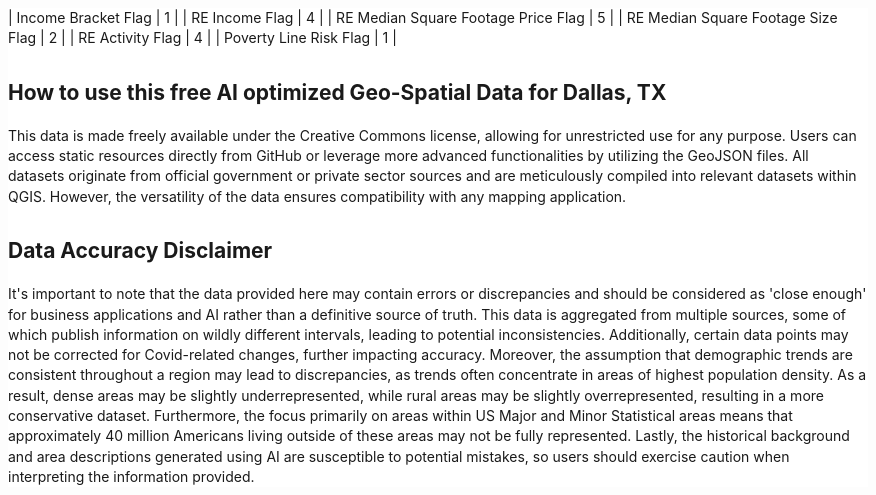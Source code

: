 | Income Bracket Flag | 1 |
| RE Income Flag | 4 |
| RE Median Square Footage Price Flag | 5 |
| RE Median Square Footage Size Flag | 2 |
| RE Activity Flag | 4 |
| Poverty Line Risk Flag | 1 |

## How to use this free AI optimized Geo-Spatial Data for Dallas, TX

This data is made freely available under the Creative Commons license, allowing for unrestricted use for any purpose. Users can access static resources directly from GitHub or leverage more advanced functionalities by utilizing the GeoJSON files. All datasets originate from official government or private sector sources and are meticulously compiled into relevant datasets within QGIS. However, the versatility of the data ensures compatibility with any mapping application.

## Data Accuracy Disclaimer
It's important to note that the data provided here may contain errors or discrepancies and should be considered as 'close enough' for business applications and AI rather than a definitive source of truth. This data is aggregated from multiple sources, some of which publish information on wildly different intervals, leading to potential inconsistencies. Additionally, certain data points may not be corrected for Covid-related changes, further impacting accuracy. Moreover, the assumption that demographic trends are consistent throughout a region may lead to discrepancies, as trends often concentrate in areas of highest population density. As a result, dense areas may be slightly underrepresented, while rural areas may be slightly overrepresented, resulting in a more conservative dataset. Furthermore, the focus primarily on areas within US Major and Minor Statistical areas means that approximately 40 million Americans living outside of these areas may not be fully represented. Lastly, the historical background and area descriptions generated using AI are susceptible to potential mistakes, so users should exercise caution when interpreting the information provided.
